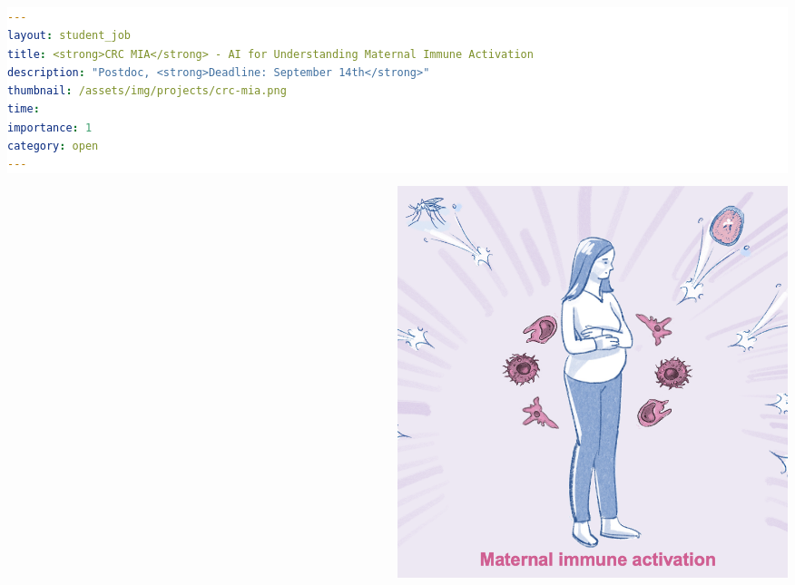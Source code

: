 ```yaml
---
layout: student_job
title: <strong>CRC MIA</strong> - AI for Understanding Maternal Immune Activation
description: "Postdoc, <strong>Deadline: September 14th</strong>"
thumbnail: /assets/img/projects/crc-mia.png
time:
importance: 1
category: open
---
```


<div style="float: right; width:50%; padding: 1em; padding-top: 0em;">
<img src="/assets/img/projects/crc-mia.png" style="width:100%; padding: 1em; padding-top: 0em;"/>